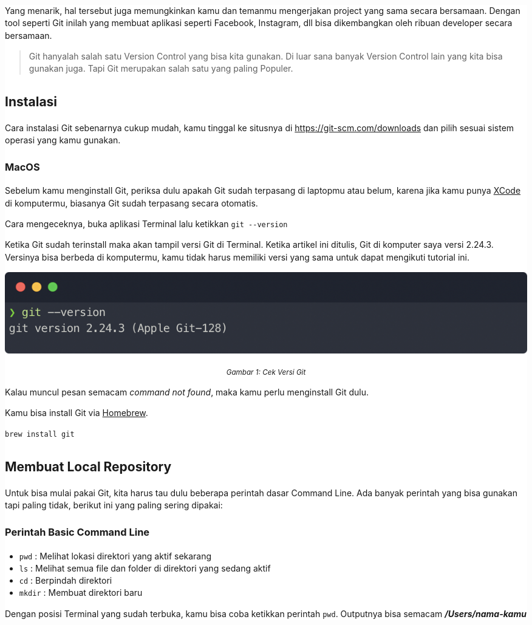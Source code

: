 Yang menarik, hal tersebut juga memungkinkan kamu dan temanmu mengerjakan project yang sama secara bersamaan. Dengan tool seperti Git inilah yang membuat aplikasi seperti Facebook, Instagram, dll bisa dikembangkan oleh ribuan developer secara bersamaan.

> Git hanyalah salah satu Version Control yang bisa kita gunakan. Di luar sana banyak Version Control lain yang kita bisa gunakan juga. Tapi Git merupakan salah satu yang paling Populer.

## Instalasi

Cara instalasi Git sebenarnya cukup mudah, kamu tinggal ke situsnya di https://git-scm.com/downloads dan pilih sesuai sistem operasi yang kamu gunakan.

### MacOS

Sebelum kamu menginstall Git, periksa dulu apakah Git sudah terpasang di laptopmu atau belum, karena jika kamu punya <a href="https://developer.apple.com/support/xcode/" target="_blank" rel="noopener">XCode</a> di komputermu, biasanya Git sudah terpasang secara otomatis.

Cara mengeceknya, buka aplikasi Terminal lalu ketikkan `git --version`

Ketika Git sudah terinstall maka akan tampil versi Git di Terminal. Ketika artikel ini ditulis, Git di komputer saya versi 2.24.3. Versinya bisa berbeda di komputermu, kamu tidak harus memiliki versi yang sama untuk dapat mengikuti tutorial ini.

<img src="git-version-check.png" width="100%" alt="Git version check" />
<p align="center"><small><i>Gambar 1: Cek Versi Git</i></small></p>

Kalau muncul pesan semacam _command not found_, maka kamu perlu menginstall Git dulu.

Kamu bisa install Git via [Homebrew](https://brew.sh/).

```shell{promptUser: tri}
brew install git
```

## Membuat Local Repository

Untuk bisa mulai pakai Git, kita harus tau dulu beberapa perintah dasar Command Line. Ada banyak perintah yang bisa gunakan tapi paling tidak, berikut ini yang paling sering dipakai:

### Perintah Basic Command Line

- `pwd` : Melihat lokasi direktori yang aktif sekarang
- `ls` : Melihat semua file dan folder di direktori yang sedang aktif
- `cd` : Berpindah direktori
- `mkdir` : Membuat direktori baru

Dengan posisi Terminal yang sudah terbuka, kamu bisa coba ketikkan perintah `pwd`. Outputnya bisa semacam **_/Users/nama-kamu_**
